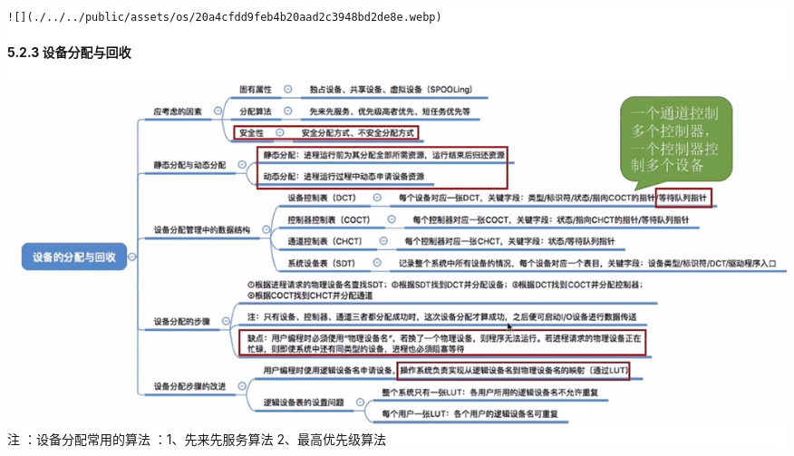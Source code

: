     ![](./../../public/assets/os/20a4cfdd9feb4b20aad2c3948bd2de8e.webp)

#### 5.2.3  设备分配与回收

![](./../../public/assets/os/ccb2dda496b448d6b9a9e4cbf3039177.webp)  
注 ：设备分配常用的算法 ：1、先来先服务算法 2、最高优先级算法
